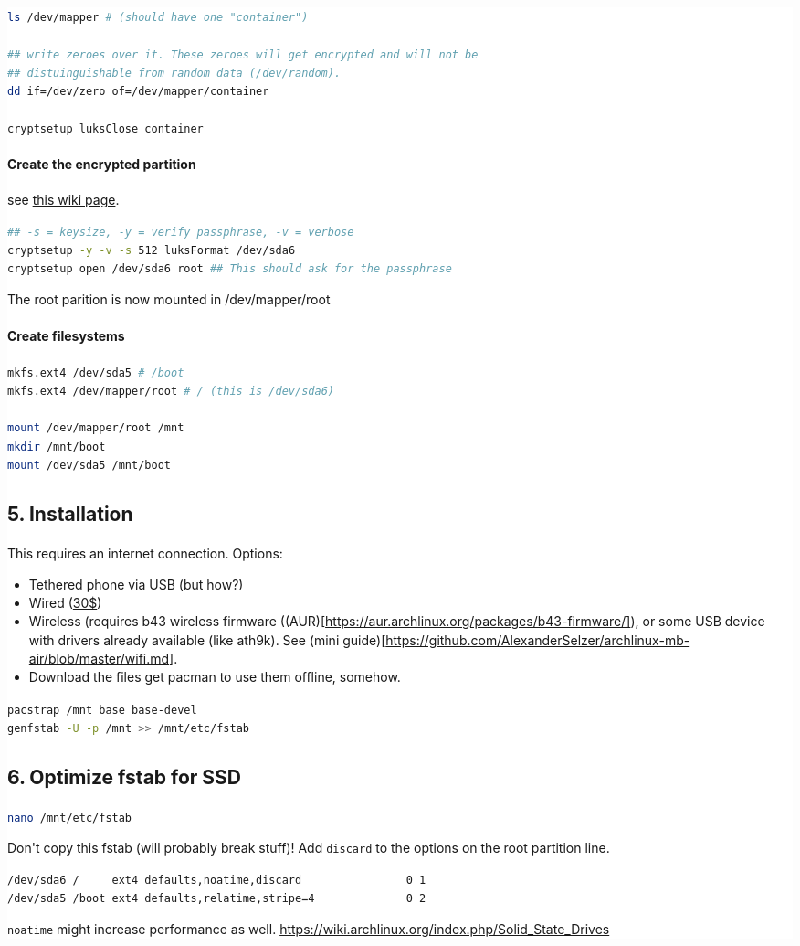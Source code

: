 ```sh
ls /dev/mapper # (should have one "container")

## write zeroes over it. These zeroes will get encrypted and will not be
## distuinguishable from random data (/dev/random).
dd if=/dev/zero of=/dev/mapper/container

cryptsetup luksClose container
```

#### Create the encrypted partition
see [this wiki page](https://wiki.archlinux.org/index.php/Dm-crypt/Device_encryption#Encryption_options_for_LUKS_mode).
```sh
## -s = keysize, -y = verify passphrase, -v = verbose
cryptsetup -y -v -s 512 luksFormat /dev/sda6 
cryptsetup open /dev/sda6 root ## This should ask for the passphrase
```
The root parition is now mounted in /dev/mapper/root

#### Create filesystems
```sh
mkfs.ext4 /dev/sda5 # /boot
mkfs.ext4 /dev/mapper/root # / (this is /dev/sda6)

mount /dev/mapper/root /mnt
mkdir /mnt/boot
mount /dev/sda5 /mnt/boot
```


## 5. Installation
This requires an internet connection. Options:
- Tethered phone via USB (but how?)
- Wired ([30$](http://store.apple.com/us/product/MD463ZM/A/thunderbolt-to-gigabit-ethernet-adapter?fnode=51))
- Wireless (requires b43 wireless firmware ((AUR)[https://aur.archlinux.org/packages/b43-firmware/]), or some USB device with drivers already available (like ath9k). See (mini guide)[https://github.com/AlexanderSelzer/archlinux-mb-air/blob/master/wifi.md].
- Download the files get pacman to use them offline, somehow.
```sh
pacstrap /mnt base base-devel
genfstab -U -p /mnt >> /mnt/etc/fstab
```


## 6. Optimize fstab for SSD
```sh
nano /mnt/etc/fstab
```

Don't copy this fstab (will probably break stuff)!
Add `discard` to the options on the root partition line.
```
/dev/sda6 /     ext4 defaults,noatime,discard                0 1
/dev/sda5 /boot ext4 defaults,relatime,stripe=4              0 2
```
`noatime` might increase performance as well.
https://wiki.archlinux.org/index.php/Solid_State_Drives
